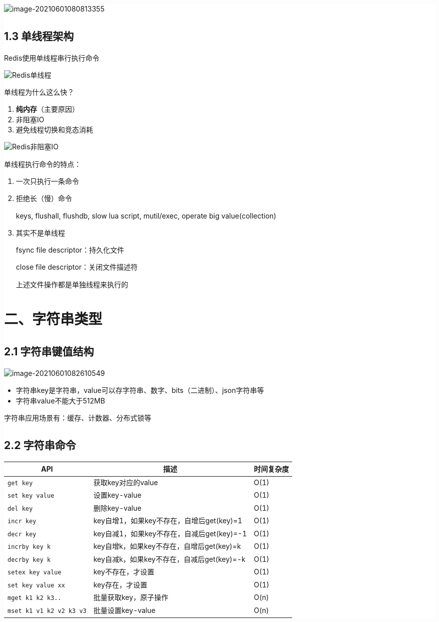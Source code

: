 ![image-20210601080813355](https://z3.ax1x.com/2021/06/01/2mXPG8.png)

## 1.3 单线程架构

Redis使用单线程串行执行命令

![Redis单线程](https://z3.ax1x.com/2021/06/01/2mXGL9.png)

单线程为什么这么快？

1. **纯内存**（主要原因）
2. 非阻塞IO
3. 避免线程切换和竞态消耗

![Redis非阻塞IO](https://z3.ax1x.com/2021/06/01/2mXai6.png)

单线程执行命令的特点：

1. 一次只执行一条命令

2. 拒绝长（慢）命令

   keys, flushall, flushdb, slow lua script, mutil/exec, operate big value(collection)

3. 其实不是单线程

   fsync file descriptor：持久化文件

   close file descriptor：关闭文件描述符

   上述文件操作都是单独线程来执行的

# 二、字符串类型

## 2.1 字符串键值结构

![image-20210601082610549](https://z3.ax1x.com/2021/06/01/2mj2nJ.png)

- 字符串key是字符串，value可以存字符串、数字、bits（二进制）、json字符串等
- 字符串value不能大于512MB

字符串应用场景有：缓存、计数器、分布式锁等

## 2.2 字符串命令

| API                        | 描述                                            | 时间复杂度 |
| -------------------------- | ----------------------------------------------- | ---------- |
| `get key`                  | 获取key对应的value                              | O(1)       |
| `set key value`            | 设置key-value                                   | O(1)       |
| `del key`                  | 删除key-value                                   | O(1)       |
| `incr key`                 | key自增1，如果key不存在，自增后get(key)=1       | O(1)       |
| `decr key`                 | key自减1，如果key不存在，自减后get(key)=-1      | O(1)       |
| `incrby key k`             | key自增k，如果key不存在，自增后get(key)=k       | O(1)       |
| `decrby key k`             | key自减k，如果key不存在，自减后get(key)=-k      | O(1)       |
| `setex key value`          | key不存在，才设置                               | O(1)       |
| `set key value xx`         | key存在，才设置                                 | O(1)       |
| `mget k1 k2 k3..`          | 批量获取key，原子操作                           | O(n)       |
| `mset k1 v1 k2 v2 k3 v3`   | 批量设置key-value                               | O(n)       |